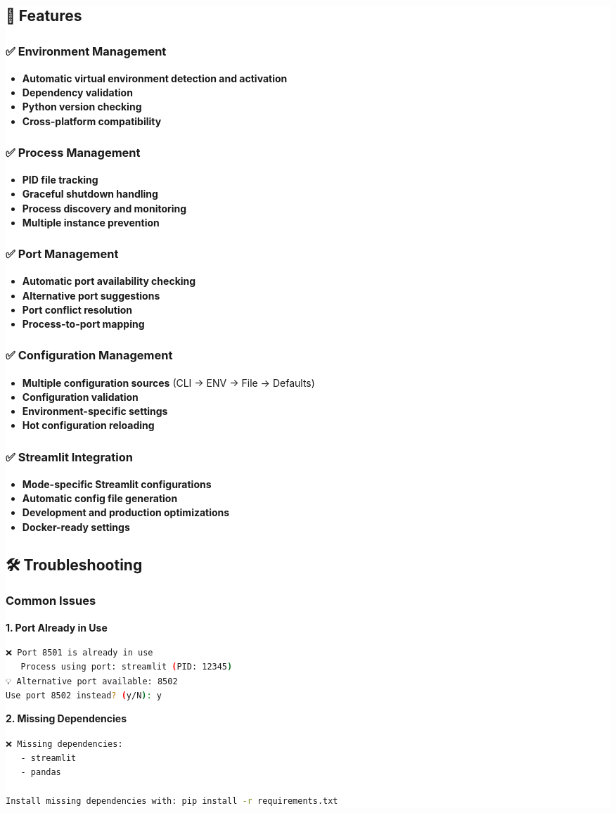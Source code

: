 ## 🔧 Features

### ✅ Environment Management
- **Automatic virtual environment detection and activation**
- **Dependency validation**
- **Python version checking**
- **Cross-platform compatibility**

### ✅ Process Management
- **PID file tracking**
- **Graceful shutdown handling**
- **Process discovery and monitoring**
- **Multiple instance prevention**

### ✅ Port Management
- **Automatic port availability checking**
- **Alternative port suggestions**
- **Port conflict resolution**
- **Process-to-port mapping**

### ✅ Configuration Management
- **Multiple configuration sources** (CLI → ENV → File → Defaults)
- **Configuration validation**
- **Environment-specific settings**
- **Hot configuration reloading**

### ✅ Streamlit Integration
- **Mode-specific Streamlit configurations**
- **Automatic config file generation**
- **Development and production optimizations**
- **Docker-ready settings**

## 🛠️ Troubleshooting

### Common Issues

**1. Port Already in Use**
```bash
❌ Port 8501 is already in use
   Process using port: streamlit (PID: 12345)
💡 Alternative port available: 8502
Use port 8502 instead? (y/N): y
```

**2. Missing Dependencies**
```bash
❌ Missing dependencies:
   - streamlit
   - pandas

Install missing dependencies with: pip install -r requirements.txt
```

